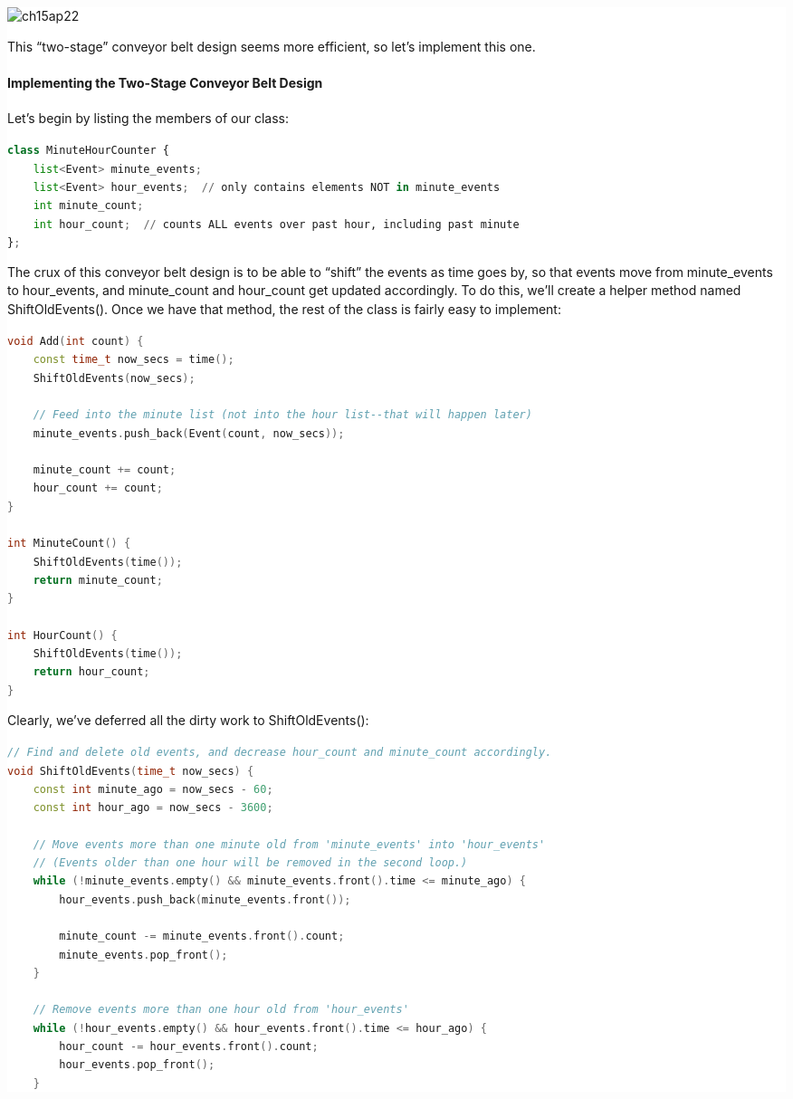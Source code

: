 
![ch15ap22](https://github.com/byam/Programming-Notes/blob/master/readable_code-note/ch15ap22.png)

This “two-stage” conveyor belt design seems more efficient, so let’s implement this one.

#### Implementing the Two-Stage Conveyor Belt Design

Let’s begin by listing the members of our class:

```python
class MinuteHourCounter {
    list<Event> minute_events;
    list<Event> hour_events;  // only contains elements NOT in minute_events
    int minute_count;
    int hour_count;  // counts ALL events over past hour, including past minute
};
```

The crux of this conveyor belt design is to be able to “shift” the events as time goes by, so that events move from minute_events to hour_events, and minute_count and hour_count get updated accordingly. To do this, we’ll create a helper method named ShiftOldEvents(). Once we have that method, the rest of the class is fairly easy to implement:

```c++
void Add(int count) {
    const time_t now_secs = time();
    ShiftOldEvents(now_secs);

    // Feed into the minute list (not into the hour list--that will happen later)
    minute_events.push_back(Event(count, now_secs));

    minute_count += count;
    hour_count += count;
}

int MinuteCount() {
    ShiftOldEvents(time());
    return minute_count;
}

int HourCount() {
    ShiftOldEvents(time());
    return hour_count;
}
```

Clearly, we’ve deferred all the dirty work to ShiftOldEvents():
```c++
// Find and delete old events, and decrease hour_count and minute_count accordingly.
void ShiftOldEvents(time_t now_secs) {
    const int minute_ago = now_secs - 60;
    const int hour_ago = now_secs - 3600;

    // Move events more than one minute old from 'minute_events' into 'hour_events'
    // (Events older than one hour will be removed in the second loop.)
    while (!minute_events.empty() && minute_events.front().time <= minute_ago) {
        hour_events.push_back(minute_events.front());

        minute_count -= minute_events.front().count;
        minute_events.pop_front();
    }

    // Remove events more than one hour old from 'hour_events'
    while (!hour_events.empty() && hour_events.front().time <= hour_ago) {
        hour_count -= hour_events.front().count;
        hour_events.pop_front();
    }
```